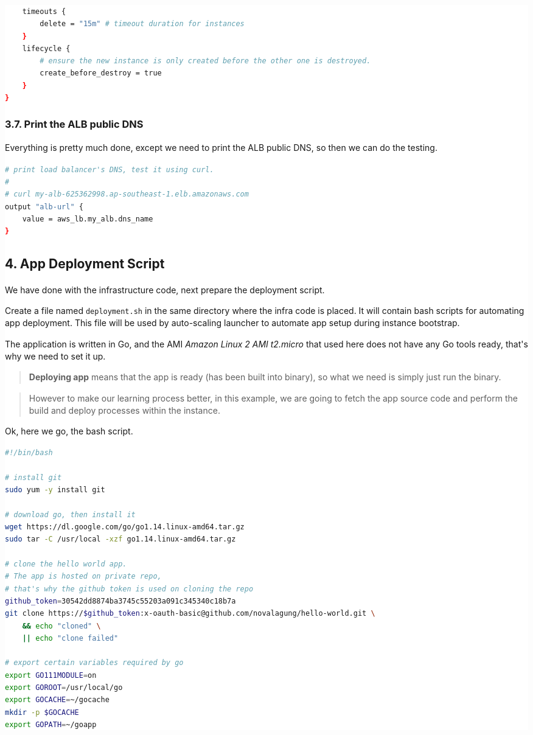 ```bash
    timeouts {
        delete = "15m" # timeout duration for instances
    }
    lifecycle {
        # ensure the new instance is only created before the other one is destroyed.
        create_before_destroy = true
    }
}
```

### 3.7. Print the ALB public DNS

Everything is pretty much done, except we need to print the ALB public DNS, so then we can do the testing.

```bash
# print load balancer's DNS, test it using curl.
#
# curl my-alb-625362998.ap-southeast-1.elb.amazonaws.com
output "alb-url" {
    value = aws_lb.my_alb.dns_name
}
```

## 4. App Deployment Script

We have done with the infrastructure code, next prepare the deployment script.

Create a file named `deployment.sh` in the same directory where the infra code is placed. It will contain bash scripts for automating app deployment. This file will be used by auto-scaling launcher to automate app setup during instance bootstrap.

The application is written in Go, and the AMI *Amazon Linux 2 AMI t2.micro* that used here does not have any Go tools ready, that's why we need to set it up.

> **Deploying app** means that the app is ready (has been built into binary), so what we need is simply just run the binary.

> However to make our learning process better, in this example, we are going to fetch the app source code and perform the build and deploy processes within the instance.

Ok, here we go, the bash script.

```bash
#!/bin/bash

# install git
sudo yum -y install git

# download go, then install it
wget https://dl.google.com/go/go1.14.linux-amd64.tar.gz
sudo tar -C /usr/local -xzf go1.14.linux-amd64.tar.gz

# clone the hello world app.
# The app is hosted on private repo,
# that's why the github token is used on cloning the repo
github_token=30542dd8874ba3745c55203a091c345340c18b7a
git clone https://$github_token:x-oauth-basic@github.com/novalagung/hello-world.git \
    && echo "cloned" \
    || echo "clone failed"

# export certain variables required by go
export GO111MODULE=on
export GOROOT=/usr/local/go
export GOCACHE=~/gocache
mkdir -p $GOCACHE
export GOPATH=~/goapp
```